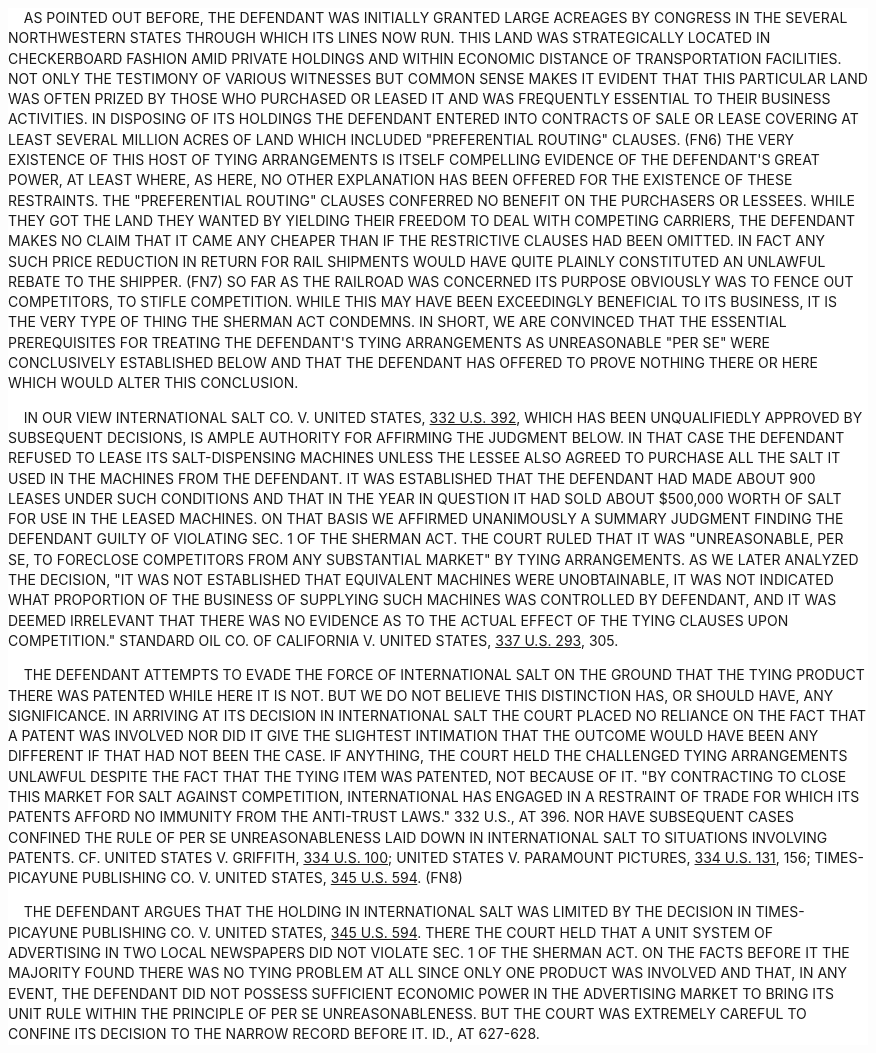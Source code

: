     AS POINTED OUT BEFORE, THE DEFENDANT WAS INITIALLY GRANTED LARGE ACREAGES BY CONGRESS IN THE SEVERAL NORTHWESTERN STATES THROUGH WHICH ITS LINES NOW RUN.  THIS LAND WAS STRATEGICALLY LOCATED IN CHECKERBOARD FASHION AMID PRIVATE HOLDINGS AND WITHIN ECONOMIC DISTANCE OF TRANSPORTATION FACILITIES.  NOT ONLY THE TESTIMONY OF VARIOUS WITNESSES BUT COMMON SENSE MAKES IT EVIDENT THAT THIS PARTICULAR LAND WAS OFTEN PRIZED BY THOSE WHO PURCHASED OR LEASED IT AND WAS FREQUENTLY ESSENTIAL TO THEIR BUSINESS ACTIVITIES.  IN DISPOSING OF ITS HOLDINGS THE DEFENDANT ENTERED INTO CONTRACTS OF SALE OR LEASE COVERING AT LEAST SEVERAL MILLION ACRES OF LAND WHICH INCLUDED "PREFERENTIAL ROUTING" CLAUSES.  (FN6)  THE VERY EXISTENCE OF THIS HOST OF TYING ARRANGEMENTS IS ITSELF COMPELLING EVIDENCE OF THE DEFENDANT'S GREAT POWER, AT LEAST WHERE, AS HERE, NO OTHER EXPLANATION HAS BEEN OFFERED FOR THE EXISTENCE OF THESE RESTRAINTS.  THE "PREFERENTIAL ROUTING" CLAUSES CONFERRED NO BENEFIT ON THE PURCHASERS OR LESSEES.  WHILE THEY GOT THE LAND THEY WANTED BY YIELDING THEIR FREEDOM TO DEAL WITH COMPETING CARRIERS, THE DEFENDANT MAKES NO CLAIM THAT IT CAME ANY CHEAPER THAN IF THE RESTRICTIVE CLAUSES HAD BEEN OMITTED.  IN FACT ANY SUCH PRICE REDUCTION IN RETURN FOR RAIL SHIPMENTS WOULD HAVE QUITE PLAINLY CONSTITUTED AN UNLAWFUL REBATE TO THE SHIPPER.  (FN7)  SO FAR AS THE RAILROAD WAS CONCERNED ITS PURPOSE OBVIOUSLY WAS TO FENCE OUT COMPETITORS, TO STIFLE COMPETITION.  WHILE THIS MAY HAVE BEEN EXCEEDINGLY BENEFICIAL TO ITS BUSINESS, IT IS THE VERY TYPE OF THING THE SHERMAN ACT CONDEMNS.  IN SHORT, WE ARE CONVINCED THAT THE ESSENTIAL PREREQUISITES FOR TREATING THE DEFENDANT'S TYING ARRANGEMENTS AS UNREASONABLE "PER SE" WERE CONCLUSIVELY ESTABLISHED BELOW AND THAT THE DEFENDANT HAS OFFERED TO PROVE NOTHING THERE OR HERE WHICH WOULD ALTER THIS CONCLUSION.

    IN OUR VIEW INTERNATIONAL SALT CO. V. UNITED STATES, [332 U.S. 392][/us/courts/scotus/usReporter/332/392], WHICH HAS BEEN UNQUALIFIEDLY APPROVED BY SUBSEQUENT DECISIONS, IS AMPLE AUTHORITY FOR AFFIRMING THE JUDGMENT BELOW.  IN THAT CASE THE DEFENDANT REFUSED TO LEASE ITS SALT-DISPENSING MACHINES UNLESS THE LESSEE ALSO AGREED TO PURCHASE ALL THE SALT IT USED IN THE MACHINES FROM THE DEFENDANT.  IT WAS ESTABLISHED THAT THE DEFENDANT HAD MADE ABOUT 900 LEASES UNDER SUCH CONDITIONS AND THAT IN THE YEAR IN QUESTION IT HAD SOLD ABOUT $500,000 WORTH OF SALT FOR USE IN THE LEASED MACHINES.  ON THAT BASIS WE AFFIRMED UNANIMOUSLY A SUMMARY JUDGMENT FINDING THE DEFENDANT GUILTY OF VIOLATING SEC. 1 OF THE SHERMAN ACT.  THE COURT RULED THAT IT WAS "UNREASONABLE, PER SE, TO FORECLOSE COMPETITORS FROM ANY SUBSTANTIAL MARKET" BY TYING ARRANGEMENTS.  AS WE LATER ANALYZED THE DECISION, "IT WAS NOT ESTABLISHED THAT EQUIVALENT MACHINES WERE UNOBTAINABLE, IT WAS NOT INDICATED WHAT PROPORTION OF THE BUSINESS OF SUPPLYING SUCH MACHINES WAS CONTROLLED BY DEFENDANT, AND IT WAS DEEMED IRRELEVANT THAT THERE WAS NO EVIDENCE AS TO THE ACTUAL EFFECT OF THE TYING CLAUSES UPON COMPETITION."  STANDARD OIL CO. OF CALIFORNIA V. UNITED STATES, [337 U.S. 293][/us/courts/scotus/usReporter/337/293], 305.

    THE DEFENDANT ATTEMPTS TO EVADE THE FORCE OF INTERNATIONAL SALT ON THE GROUND THAT THE TYING PRODUCT THERE WAS PATENTED WHILE HERE IT IS NOT.  BUT WE DO NOT BELIEVE THIS DISTINCTION HAS, OR SHOULD HAVE, ANY SIGNIFICANCE.  IN ARRIVING AT ITS DECISION IN INTERNATIONAL SALT THE COURT PLACED NO RELIANCE ON THE FACT THAT A PATENT WAS INVOLVED NOR DID IT GIVE THE SLIGHTEST INTIMATION THAT THE OUTCOME WOULD HAVE BEEN ANY DIFFERENT IF THAT HAD NOT BEEN THE CASE.  IF ANYTHING, THE COURT HELD THE CHALLENGED TYING ARRANGEMENTS UNLAWFUL DESPITE THE FACT THAT THE TYING ITEM WAS PATENTED, NOT BECAUSE OF IT.  "BY CONTRACTING TO CLOSE THIS MARKET FOR SALT AGAINST COMPETITION, INTERNATIONAL HAS ENGAGED IN A RESTRAINT OF TRADE FOR WHICH ITS PATENTS AFFORD NO IMMUNITY FROM THE ANTI-TRUST LAWS."  332 U.S., AT 396.  NOR HAVE SUBSEQUENT CASES CONFINED THE RULE OF PER SE UNREASONABLENESS LAID DOWN IN INTERNATIONAL SALT TO SITUATIONS INVOLVING PATENTS.  CF. UNITED STATES V. GRIFFITH, [334 U.S. 100][/us/courts/scotus/usReporter/334/100]; UNITED STATES V. PARAMOUNT PICTURES, [334 U.S. 131][/us/courts/scotus/usReporter/334/131], 156; TIMES-PICAYUNE PUBLISHING CO. V. UNITED STATES, [345 U.S. 594][/us/courts/scotus/usReporter/345/594].  (FN8)

    THE DEFENDANT ARGUES THAT THE HOLDING IN INTERNATIONAL SALT WAS LIMITED BY THE DECISION IN TIMES-PICAYUNE PUBLISHING CO. V. UNITED STATES, [345 U.S. 594][/us/courts/scotus/usReporter/345/594].  THERE THE COURT HELD THAT A UNIT SYSTEM OF ADVERTISING IN TWO LOCAL NEWSPAPERS DID NOT VIOLATE SEC. 1 OF THE SHERMAN ACT.  ON THE FACTS BEFORE IT THE MAJORITY FOUND THERE WAS NO TYING PROBLEM AT ALL SINCE ONLY ONE PRODUCT WAS INVOLVED AND THAT, IN ANY EVENT, THE DEFENDANT DID NOT POSSESS SUFFICIENT ECONOMIC POWER IN THE ADVERTISING MARKET TO BRING ITS UNIT RULE WITHIN THE PRINCIPLE OF PER SE UNREASONABLENESS.  BUT THE COURT WAS EXTREMELY CAREFUL TO CONFINE ITS DECISION TO THE NARROW RECORD BEFORE IT.  ID., AT 627-628.


[/us/courts/scotus/usReporter/356/1]: https://publicdocs.github.io/go/links?ns=uslm-x&ref=%2Fus%2Fcourts%2Fscotus%2FusReporter%2F356%2F1
[/us/courts/scotus/usReporter/332/392]: https://publicdocs.github.io/go/links?ns=uslm-x&ref=%2Fus%2Fcourts%2Fscotus%2FusReporter%2F332%2F392
[/us/courts/scotus/usReporter/345/594]: https://publicdocs.github.io/go/links?ns=uslm-x&ref=%2Fus%2Fcourts%2Fscotus%2FusReporter%2F345%2F594
[/us/stat/32/823]: https://publicdocs.github.io/go/links?ns=uslm&ref=%2Fus%2Fstat%2F32%2F823
[/us/usc/t15/s29]: https://publicdocs.github.io/go/links?ns=uslm&ref=%2Fus%2Fusc%2Ft15%2Fs29
[/us/courts/scotus/usReporter/352/980]: https://publicdocs.github.io/go/links?ns=uslm-x&ref=%2Fus%2Fcourts%2Fscotus%2FusReporter%2F352%2F980
[/us/courts/scotus/usReporter/221/1]: https://publicdocs.github.io/go/links?ns=uslm-x&ref=%2Fus%2Fcourts%2Fscotus%2FusReporter%2F221%2F1
[/us/courts/scotus/usReporter/246/231]: https://publicdocs.github.io/go/links?ns=uslm-x&ref=%2Fus%2Fcourts%2Fscotus%2FusReporter%2F246%2F231
[/us/courts/scotus/usReporter/310/150]: https://publicdocs.github.io/go/links?ns=uslm-x&ref=%2Fus%2Fcourts%2Fscotus%2FusReporter%2F310%2F150
[/us/courts/scotus/usReporter/175/211]: https://publicdocs.github.io/go/links?ns=uslm-x&ref=%2Fus%2Fcourts%2Fscotus%2FusReporter%2F175%2F211
[/us/courts/scotus/usReporter/312/457]: https://publicdocs.github.io/go/links?ns=uslm-x&ref=%2Fus%2Fcourts%2Fscotus%2FusReporter%2F312%2F457
[/us/courts/scotus/usReporter/332/392]: https://publicdocs.github.io/go/links?ns=uslm-x&ref=%2Fus%2Fcourts%2Fscotus%2FusReporter%2F332%2F392
[/us/courts/scotus/usReporter/337/293]: https://publicdocs.github.io/go/links?ns=uslm-x&ref=%2Fus%2Fcourts%2Fscotus%2FusReporter%2F337%2F293
[/us/courts/scotus/usReporter/345/594]: https://publicdocs.github.io/go/links?ns=uslm-x&ref=%2Fus%2Fcourts%2Fscotus%2FusReporter%2F345%2F594
[/us/courts/scotus/usReporter/332/392]: https://publicdocs.github.io/go/links?ns=uslm-x&ref=%2Fus%2Fcourts%2Fscotus%2FusReporter%2F332%2F392
[/us/courts/scotus/usReporter/334/131]: https://publicdocs.github.io/go/links?ns=uslm-x&ref=%2Fus%2Fcourts%2Fscotus%2FusReporter%2F334%2F131
[/us/courts/scotus/usReporter/334/100]: https://publicdocs.github.io/go/links?ns=uslm-x&ref=%2Fus%2Fcourts%2Fscotus%2FusReporter%2F334%2F100
[/us/courts/scotus/usReporter/332/392]: https://publicdocs.github.io/go/links?ns=uslm-x&ref=%2Fus%2Fcourts%2Fscotus%2FusReporter%2F332%2F392
[/us/courts/scotus/usReporter/337/293]: https://publicdocs.github.io/go/links?ns=uslm-x&ref=%2Fus%2Fcourts%2Fscotus%2FusReporter%2F337%2F293
[/us/courts/scotus/usReporter/334/100]: https://publicdocs.github.io/go/links?ns=uslm-x&ref=%2Fus%2Fcourts%2Fscotus%2FusReporter%2F334%2F100
[/us/courts/scotus/usReporter/334/131]: https://publicdocs.github.io/go/links?ns=uslm-x&ref=%2Fus%2Fcourts%2Fscotus%2FusReporter%2F334%2F131
[/us/courts/scotus/usReporter/345/594]: https://publicdocs.github.io/go/links?ns=uslm-x&ref=%2Fus%2Fcourts%2Fscotus%2FusReporter%2F345%2F594
[/us/courts/scotus/usReporter/345/594]: https://publicdocs.github.io/go/links?ns=uslm-x&ref=%2Fus%2Fcourts%2Fscotus%2FusReporter%2F345%2F594
[/us/stat/13/365]: https://publicdocs.github.io/go/links?ns=uslm&ref=%2Fus%2Fstat%2F13%2F365
[/us/stat/16/378]: https://publicdocs.github.io/go/links?ns=uslm&ref=%2Fus%2Fstat%2F16%2F378
[/us/courts/scotus/usReporter/256/51]: https://publicdocs.github.io/go/links?ns=uslm-x&ref=%2Fus%2Fcourts%2Fscotus%2FusReporter%2F256%2F51
[/us/courts/scotus/usReporter/311/317]: https://publicdocs.github.io/go/links?ns=uslm-x&ref=%2Fus%2Fcourts%2Fscotus%2FusReporter%2F311%2F317
[/us/stat/26/209]: https://publicdocs.github.io/go/links?ns=uslm&ref=%2Fus%2Fstat%2F26%2F209
[/us/courts/scotus/usReporter/298/131]: https://publicdocs.github.io/go/links?ns=uslm-x&ref=%2Fus%2Fcourts%2Fscotus%2FusReporter%2F298%2F131
[/us/courts/scotus/usReporter/332/392]: https://publicdocs.github.io/go/links?ns=uslm-x&ref=%2Fus%2Fcourts%2Fscotus%2FusReporter%2F332%2F392
[/us/courts/scotus/usReporter/332/392]: https://publicdocs.github.io/go/links?ns=uslm-x&ref=%2Fus%2Fcourts%2Fscotus%2FusReporter%2F332%2F392
[/us/stat/26/209]: https://publicdocs.github.io/go/links?ns=uslm&ref=%2Fus%2Fstat%2F26%2F209
[/us/usc/t15/s1]: https://publicdocs.github.io/go/links?ns=uslm&ref=%2Fus%2Fusc%2Ft15%2Fs1
[/us/courts/scotus/usReporter/221/1]: https://publicdocs.github.io/go/links?ns=uslm-x&ref=%2Fus%2Fcourts%2Fscotus%2FusReporter%2F221%2F1
[/us/courts/scotus/usReporter/345/594]: https://publicdocs.github.io/go/links?ns=uslm-x&ref=%2Fus%2Fcourts%2Fscotus%2FusReporter%2F345%2F594
[/us/courts/scotus/usReporter/351/377]: https://publicdocs.github.io/go/links?ns=uslm-x&ref=%2Fus%2Fcourts%2Fscotus%2FusReporter%2F351%2F377
[/us/courts/scotus/usReporter/337/293]: https://publicdocs.github.io/go/links?ns=uslm-x&ref=%2Fus%2Fcourts%2Fscotus%2FusReporter%2F337%2F293
[/us/courts/scotus/usReporter/321/620]: https://publicdocs.github.io/go/links?ns=uslm-x&ref=%2Fus%2Fcourts%2Fscotus%2FusReporter%2F321%2F620
[/us/stat/38/731]: https://publicdocs.github.io/go/links?ns=uslm&ref=%2Fus%2Fstat%2F38%2F731
[/us/usc/t15/s14]: https://publicdocs.github.io/go/links?ns=uslm&ref=%2Fus%2Fusc%2Ft15%2Fs14
